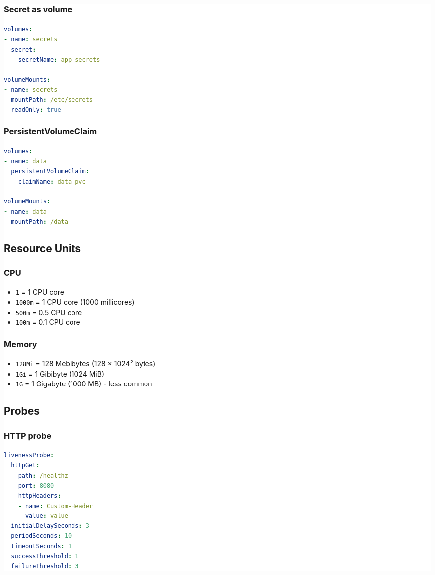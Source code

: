 ### Secret as volume

```yaml
volumes:
- name: secrets
  secret:
    secretName: app-secrets

volumeMounts:
- name: secrets
  mountPath: /etc/secrets
  readOnly: true
```

### PersistentVolumeClaim

```yaml
volumes:
- name: data
  persistentVolumeClaim:
    claimName: data-pvc

volumeMounts:
- name: data
  mountPath: /data
```

## Resource Units

### CPU

- `1` = 1 CPU core
- `1000m` = 1 CPU core (1000 millicores)
- `500m` = 0.5 CPU core
- `100m` = 0.1 CPU core

### Memory

- `128Mi` = 128 Mebibytes (128 × 1024² bytes)
- `1Gi` = 1 Gibibyte (1024 MiB)
- `1G` = 1 Gigabyte (1000 MB) - less common

## Probes

### HTTP probe

```yaml
livenessProbe:
  httpGet:
    path: /healthz
    port: 8080
    httpHeaders:
    - name: Custom-Header
      value: value
  initialDelaySeconds: 3
  periodSeconds: 10
  timeoutSeconds: 1
  successThreshold: 1
  failureThreshold: 3
```
